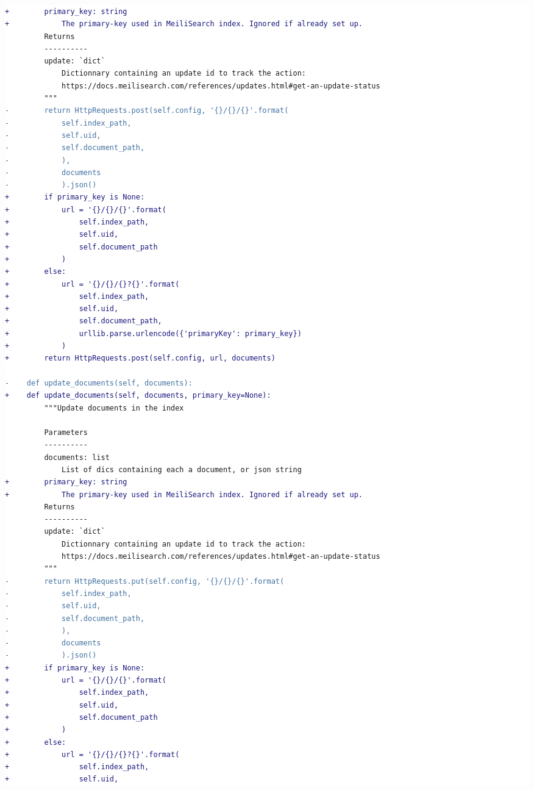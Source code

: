```diff
+        primary_key: string
+            The primary-key used in MeiliSearch index. Ignored if already set up.
         Returns
         ----------
         update: `dict`
             Dictionnary containing an update id to track the action:
             https://docs.meilisearch.com/references/updates.html#get-an-update-status
         """
-        return HttpRequests.post(self.config, '{}/{}/{}'.format(
-            self.index_path,
-            self.uid,
-            self.document_path,
-            ),
-            documents
-            ).json()
+        if primary_key is None:
+            url = '{}/{}/{}'.format(
+                self.index_path,
+                self.uid,
+                self.document_path
+            )
+        else:
+            url = '{}/{}/{}?{}'.format(
+                self.index_path,
+                self.uid,
+                self.document_path,
+                urllib.parse.urlencode({'primaryKey': primary_key})
+            )
+        return HttpRequests.post(self.config, url, documents)
 
-    def update_documents(self, documents):
+    def update_documents(self, documents, primary_key=None):
         """Update documents in the index
 
         Parameters
         ----------
         documents: list
             List of dics containing each a document, or json string
+        primary_key: string
+            The primary-key used in MeiliSearch index. Ignored if already set up.
         Returns
         ----------
         update: `dict`
             Dictionnary containing an update id to track the action:
             https://docs.meilisearch.com/references/updates.html#get-an-update-status
         """
-        return HttpRequests.put(self.config, '{}/{}/{}'.format(
-            self.index_path,
-            self.uid,
-            self.document_path,
-            ),
-            documents
-            ).json()
+        if primary_key is None:
+            url = '{}/{}/{}'.format(
+                self.index_path,
+                self.uid,
+                self.document_path
+            )
+        else:
+            url = '{}/{}/{}?{}'.format(
+                self.index_path,
+                self.uid,
```
